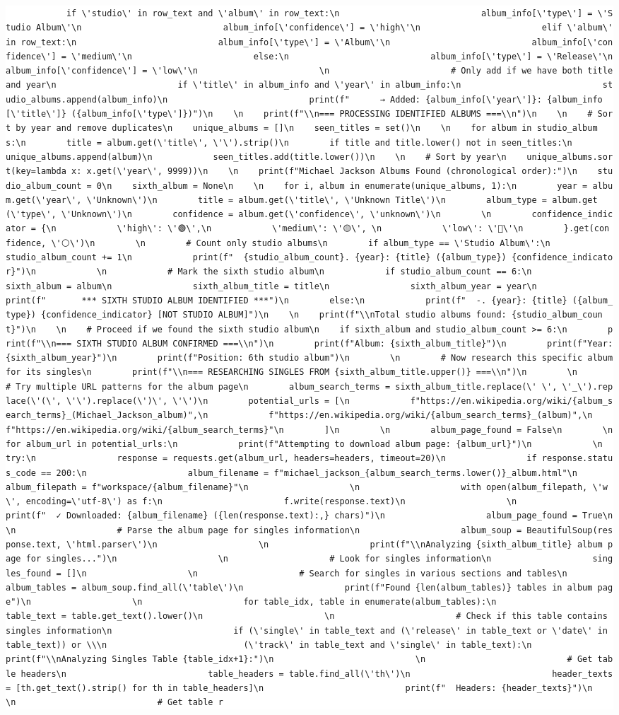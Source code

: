 ```
            if \'studio\' in row_text and \'album\' in row_text:\n                            album_info[\'type\'] = \'Studio Album\'\n                            album_info[\'confidence\'] = \'high\'\n                        elif \'album\' in row_text:\n                            album_info[\'type\'] = \'Album\'\n                            album_info[\'confidence\'] = \'medium\'\n                        else:\n                            album_info[\'type\'] = \'Release\'\n                            album_info[\'confidence\'] = \'low\'\n                        \n                        # Only add if we have both title and year\n                        if \'title\' in album_info and \'year\' in album_info:\n                            studio_albums.append(album_info)\n                            print(f"      → Added: {album_info[\'year\']}: {album_info[\'title\']} ({album_info[\'type\']})")\n    \n    print(f"\\n=== PROCESSING IDENTIFIED ALBUMS ===\\n")\n    \n    # Sort by year and remove duplicates\n    unique_albums = []\n    seen_titles = set()\n    \n    for album in studio_albums:\n        title = album.get(\'title\', \'\').strip()\n        if title and title.lower() not in seen_titles:\n            unique_albums.append(album)\n            seen_titles.add(title.lower())\n    \n    # Sort by year\n    unique_albums.sort(key=lambda x: x.get(\'year\', 9999))\n    \n    print(f"Michael Jackson Albums Found (chronological order):")\n    studio_album_count = 0\n    sixth_album = None\n    \n    for i, album in enumerate(unique_albums, 1):\n        year = album.get(\'year\', \'Unknown\')\n        title = album.get(\'title\', \'Unknown Title\')\n        album_type = album.get(\'type\', \'Unknown\')\n        confidence = album.get(\'confidence\', \'unknown\')\n        \n        confidence_indicator = {\n            \'high\': \'🟢\',\n            \'medium\': \'🟡\', \n            \'low\': \'🔴\'\n        }.get(confidence, \'⚪\')\n        \n        # Count only studio albums\n        if album_type == \'Studio Album\':\n            studio_album_count += 1\n            print(f"  {studio_album_count}. {year}: {title} ({album_type}) {confidence_indicator}")\n            \n            # Mark the sixth studio album\n            if studio_album_count == 6:\n                sixth_album = album\n                sixth_album_title = title\n                sixth_album_year = year\n                print(f"       *** SIXTH STUDIO ALBUM IDENTIFIED ***")\n        else:\n            print(f"  -. {year}: {title} ({album_type}) {confidence_indicator} [NOT STUDIO ALBUM]")\n    \n    print(f"\\nTotal studio albums found: {studio_album_count}")\n    \n    # Proceed if we found the sixth studio album\n    if sixth_album and studio_album_count >= 6:\n        print(f"\\n=== SIXTH STUDIO ALBUM CONFIRMED ===\\n")\n        print(f"Album: {sixth_album_title}")\n        print(f"Year: {sixth_album_year}")\n        print(f"Position: 6th studio album")\n        \n        # Now research this specific album for its singles\n        print(f"\\n=== RESEARCHING SINGLES FROM {sixth_album_title.upper()} ===\\n")\n        \n        # Try multiple URL patterns for the album page\n        album_search_terms = sixth_album_title.replace(\' \', \'_\').replace(\'(\', \'\').replace(\')\', \'\')\n        potential_urls = [\n            f"https://en.wikipedia.org/wiki/{album_search_terms}_(Michael_Jackson_album)",\n            f"https://en.wikipedia.org/wiki/{album_search_terms}_(album)",\n            f"https://en.wikipedia.org/wiki/{album_search_terms}"\n        ]\n        \n        album_page_found = False\n        \n        for album_url in potential_urls:\n            print(f"Attempting to download album page: {album_url}")\n            \n            try:\n                response = requests.get(album_url, headers=headers, timeout=20)\n                if response.status_code == 200:\n                    album_filename = f"michael_jackson_{album_search_terms.lower()}_album.html"\n                    album_filepath = f"workspace/{album_filename}"\n                    \n                    with open(album_filepath, \'w\', encoding=\'utf-8\') as f:\n                        f.write(response.text)\n                    \n                    print(f"  ✓ Downloaded: {album_filename} ({len(response.text):,} chars)")\n                    album_page_found = True\n                    \n                    # Parse the album page for singles information\n                    album_soup = BeautifulSoup(response.text, \'html.parser\')\n                    \n                    print(f"\\nAnalyzing {sixth_album_title} album page for singles...")\n                    \n                    # Look for singles information\n                    singles_found = []\n                    \n                    # Search for singles in various sections and tables\n                    album_tables = album_soup.find_all(\'table\')\n                    print(f"Found {len(album_tables)} tables in album page")\n                    \n                    for table_idx, table in enumerate(album_tables):\n                        table_text = table.get_text().lower()\n                        \n                        # Check if this table contains singles information\n                        if (\'single\' in table_text and (\'release\' in table_text or \'date\' in table_text)) or \\\n                           (\'track\' in table_text and \'single\' in table_text):\n                            print(f"\\nAnalyzing Singles Table {table_idx+1}:")\n                            \n                            # Get table headers\n                            table_headers = table.find_all(\'th\')\n                            header_texts = [th.get_text().strip() for th in table_headers]\n                            print(f"  Headers: {header_texts}")\n                            \n                            # Get table r
```
